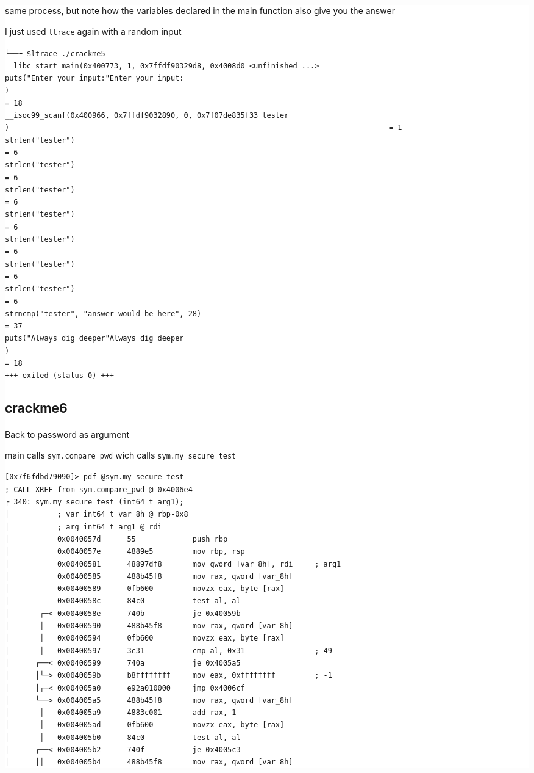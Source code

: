 same process, but note how the variables declared in the main function also give you the answer

I just used `ltrace` again with a random input

```
└──╼ $ltrace ./crackme5
__libc_start_main(0x400773, 1, 0x7ffdf90329d8, 0x4008d0 <unfinished ...>
puts("Enter your input:"Enter your input:
)                                                                                                                         = 18
__isoc99_scanf(0x400966, 0x7ffdf9032890, 0, 0x7f07de835f33 tester
)                                                                                       = 1
strlen("tester")                                                                                                                                  = 6
strlen("tester")                                                                                                                                  = 6
strlen("tester")                                                                                                                                  = 6
strlen("tester")                                                                                                                                  = 6
strlen("tester")                                                                                                                                  = 6
strlen("tester")                                                                                                                                  = 6
strlen("tester")                                                                                                                                  = 6
strncmp("tester", "answer_would_be_here", 28)                                                                                             = 37
puts("Always dig deeper"Always dig deeper
)                                                                                                                         = 18
+++ exited (status 0) +++

```

## crackme6

Back to password as argument

main calls `sym.compare_pwd` wich calls `sym.my_secure_test`

```
[0x7f6fdbd79090]> pdf @sym.my_secure_test
; CALL XREF from sym.compare_pwd @ 0x4006e4
┌ 340: sym.my_secure_test (int64_t arg1);
│           ; var int64_t var_8h @ rbp-0x8
│           ; arg int64_t arg1 @ rdi
│           0x0040057d      55             push rbp
│           0x0040057e      4889e5         mov rbp, rsp
│           0x00400581      48897df8       mov qword [var_8h], rdi     ; arg1
│           0x00400585      488b45f8       mov rax, qword [var_8h]
│           0x00400589      0fb600         movzx eax, byte [rax]
│           0x0040058c      84c0           test al, al
│       ┌─< 0x0040058e      740b           je 0x40059b
│       │   0x00400590      488b45f8       mov rax, qword [var_8h]
│       │   0x00400594      0fb600         movzx eax, byte [rax]
│       │   0x00400597      3c31           cmp al, 0x31                ; 49
│      ┌──< 0x00400599      740a           je 0x4005a5
│      │└─> 0x0040059b      b8ffffffff     mov eax, 0xffffffff         ; -1
│      │┌─< 0x004005a0      e92a010000     jmp 0x4006cf
│      └──> 0x004005a5      488b45f8       mov rax, qword [var_8h]
│       │   0x004005a9      4883c001       add rax, 1
│       │   0x004005ad      0fb600         movzx eax, byte [rax]
│       │   0x004005b0      84c0           test al, al
│      ┌──< 0x004005b2      740f           je 0x4005c3
│      ││   0x004005b4      488b45f8       mov rax, qword [var_8h]
```